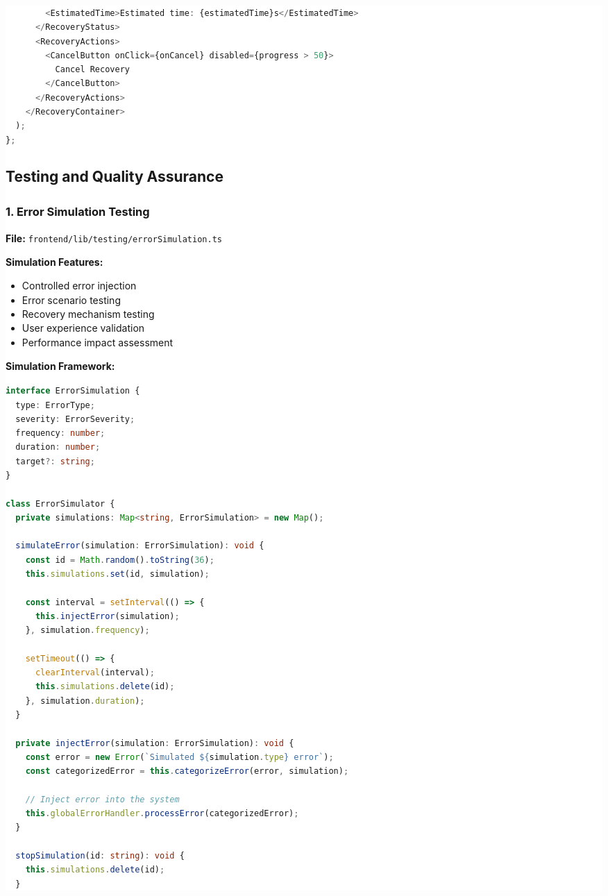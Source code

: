 ```typescript
        <EstimatedTime>Estimated time: {estimatedTime}s</EstimatedTime>
      </RecoveryStatus>
      <RecoveryActions>
        <CancelButton onClick={onCancel} disabled={progress > 50}>
          Cancel Recovery
        </CancelButton>
      </RecoveryActions>
    </RecoveryContainer>
  );
};
```

## Testing and Quality Assurance

### 1. Error Simulation Testing

**File:** `frontend/lib/testing/errorSimulation.ts`

**Simulation Features:**
- Controlled error injection
- Error scenario testing
- Recovery mechanism testing
- User experience validation
- Performance impact assessment

**Simulation Framework:**
```typescript
interface ErrorSimulation {
  type: ErrorType;
  severity: ErrorSeverity;
  frequency: number;
  duration: number;
  target?: string;
}

class ErrorSimulator {
  private simulations: Map<string, ErrorSimulation> = new Map();
  
  simulateError(simulation: ErrorSimulation): void {
    const id = Math.random().toString(36);
    this.simulations.set(id, simulation);
    
    const interval = setInterval(() => {
      this.injectError(simulation);
    }, simulation.frequency);

    setTimeout(() => {
      clearInterval(interval);
      this.simulations.delete(id);
    }, simulation.duration);
  }

  private injectError(simulation: ErrorSimulation): void {
    const error = new Error(`Simulated ${simulation.type} error`);
    const categorizedError = this.categorizeError(error, simulation);
    
    // Inject error into the system
    this.globalErrorHandler.processError(categorizedError);
  }

  stopSimulation(id: string): void {
    this.simulations.delete(id);
  }

```